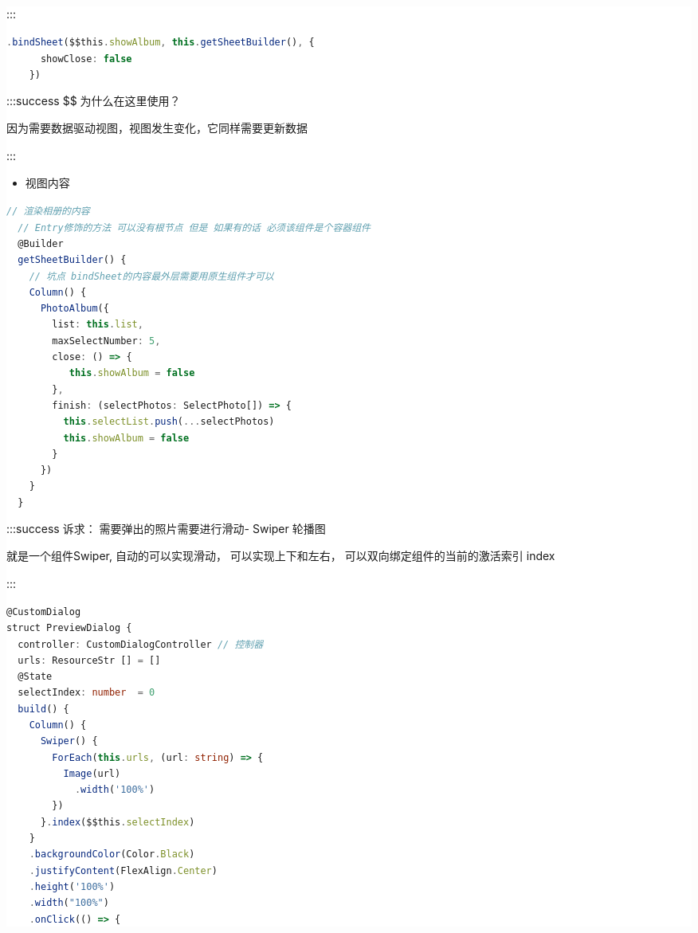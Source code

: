 :::

```typescript
.bindSheet($$this.showAlbum, this.getSheetBuilder(), {
      showClose: false
    })
```

:::success
$$ 为什么在这里使用？

因为需要数据驱动视图，视图发生变化，它同样需要更新数据

:::

+ 视图内容

```typescript
// 渲染相册的内容
  // Entry修饰的方法 可以没有根节点 但是 如果有的话 必须该组件是个容器组件
  @Builder
  getSheetBuilder() {
    // 坑点 bindSheet的内容最外层需要用原生组件才可以
    Column() {
      PhotoAlbum({
        list: this.list,
        maxSelectNumber: 5,
        close: () => {
           this.showAlbum = false
        },
        finish: (selectPhotos: SelectPhoto[]) => {
          this.selectList.push(...selectPhotos)
          this.showAlbum = false
        }
      })
    }
  }
```

:::success
诉求： 需要弹出的照片需要进行滑动- Swiper 轮播图

就是一个组件Swiper, 自动的可以实现滑动， 可以实现上下和左右， 可以双向绑定组件的当前的激活索引 index



:::



```typescript
@CustomDialog
struct PreviewDialog {
  controller: CustomDialogController // 控制器
  urls: ResourceStr [] = []
  @State
  selectIndex: number  = 0
  build() {
    Column() {
      Swiper() {
        ForEach(this.urls, (url: string) => {
          Image(url)
            .width('100%')
        })
      }.index($$this.selectIndex)
    }
    .backgroundColor(Color.Black)
    .justifyContent(FlexAlign.Center)
    .height('100%')
    .width("100%")
    .onClick(() => {
```
